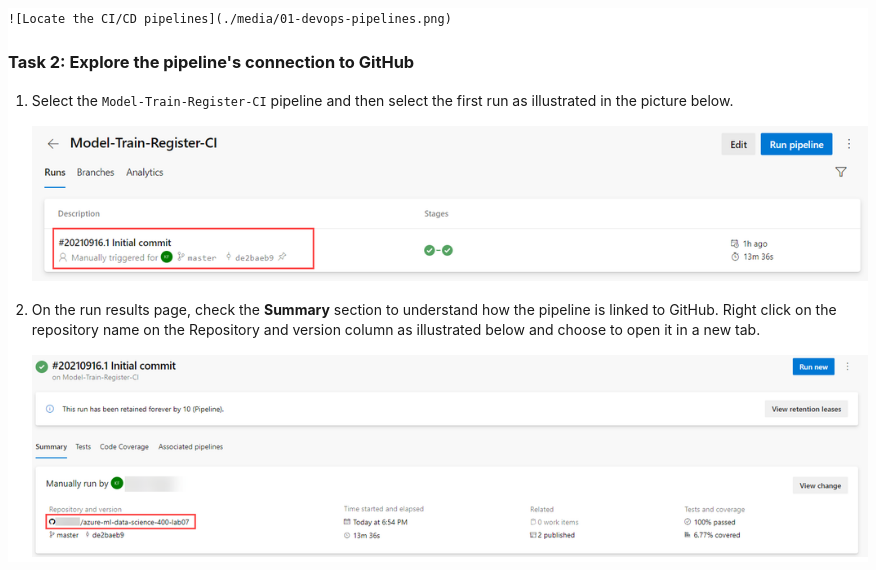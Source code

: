     ![Locate the CI/CD pipelines](./media/01-devops-pipelines.png)

### Task 2: Explore the pipeline's connection to GitHub

1. Select the `Model-Train-Register-CI` pipeline and then select the first run as illustrated in the picture below.

    ![Open the CI pipeline run](./media/01-devops-trainregister-ci.png)

2. On the run results page, check the **Summary** section to understand how the pipeline is linked to GitHub. Right click on the repository name on the Repository and version column as illustrated below and choose to open it in a new tab.

    ![Open the GitHub repository](./media/01-devops-opengitrepository.png)
